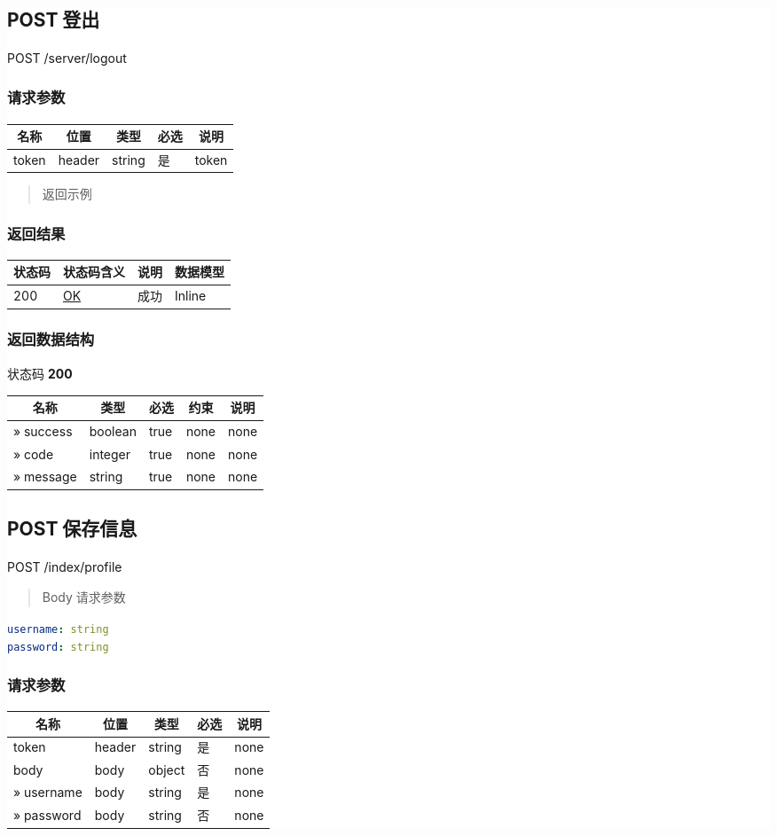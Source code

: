 ## POST 登出

POST /server/logout

### 请求参数

|名称|位置|类型|必选|说明|
|---|---|---|---|---|
|token|header|string| 是 |token|

> 返回示例

### 返回结果

|状态码|状态码含义|说明|数据模型|
|---|---|---|---|
|200|[OK](https://tools.ietf.org/html/rfc7231#section-6.3.1)|成功|Inline|

### 返回数据结构

状态码 **200**

|名称|类型|必选|约束|说明|
|---|---|---|---|---|
|» success|boolean|true|none|none|
|» code|integer|true|none|none|
|» message|string|true|none|none|

## POST 保存信息

POST /index/profile

> Body 请求参数

```yaml
username: string
password: string

```

### 请求参数

|名称|位置|类型|必选|说明|
|---|---|---|---|---|
|token|header|string| 是 |none|
|body|body|object| 否 |none|
|» username|body|string| 是 |none|
|» password|body|string| 否 |none|
